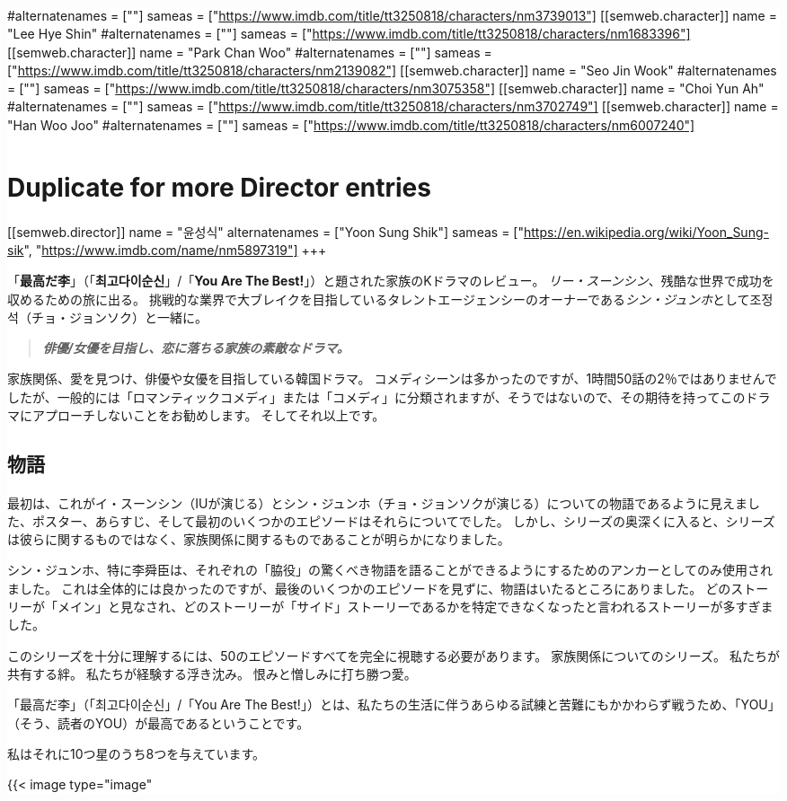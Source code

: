 #alternatenames = [""]
sameas = ["https://www.imdb.com/title/tt3250818/characters/nm3739013"]
[[semweb.character]]
name = "Lee Hye Shin"
#alternatenames = [""]
sameas = ["https://www.imdb.com/title/tt3250818/characters/nm1683396"]
[[semweb.character]]
name = "Park Chan Woo"
#alternatenames = [""]
sameas = ["https://www.imdb.com/title/tt3250818/characters/nm2139082"]
[[semweb.character]]
name = "Seo Jin Wook"
#alternatenames = [""]
sameas = ["https://www.imdb.com/title/tt3250818/characters/nm3075358"]
[[semweb.character]]
name = "Choi Yun Ah"
#alternatenames = [""]
sameas = ["https://www.imdb.com/title/tt3250818/characters/nm3702749"]
[[semweb.character]]
name = "Han Woo Joo"
#alternatenames = [""]
sameas = ["https://www.imdb.com/title/tt3250818/characters/nm6007240"]

# Duplicate for more Director entries
[[semweb.director]]
name = "윤성식"
alternatenames = ["Yoon Sung Shik"]
sameas = ["https://en.wikipedia.org/wiki/Yoon_Sung-sik", "https://www.imdb.com/name/nm5897319"]
+++

「**最高だ李**」（「**최고다이순신**」/「**You Are The Best!**」）と題された家族のKドラマのレビュー。 *リー・スーンシン*、残酷な世界で成功を収めるための旅に出る。 挑戦的な業界で大ブレイクを目指しているタレントエージェンシーのオーナーである*シン・ジュンホ*として조정석（チョ・ジョンソク）と一緒に。



> ***俳優/女優を目指し、恋に落ちる家族の素敵なドラマ。***

家族関係、愛を見つけ、俳優や女優を目指している韓国ドラマ。 コメディシーンは多かったのですが、1時間50話の2％ではありませんでしたが、一般的には「ロマンティックコメディ」または「コメディ」に分類されますが、そうではないので、その期待を持ってこのドラマにアプローチしないことをお勧めします。 そしてそれ以上です。

## 物語
最初は、これがイ・スーンシン（IUが演じる）とシン・ジュンホ（チョ・ジョンソクが演じる）についての物語であるように見えました、ポスター、あらすじ、そして最初のいくつかのエピソードはそれらについてでした。 しかし、シリーズの奥深くに入ると、シリーズは彼らに関するものではなく、家族関係に関するものであることが明らかになりました。

シン・ジュンホ、特に李舜臣は、それぞれの「脇役」の驚くべき物語を語ることができるようにするためのアンカーとしてのみ使用されました。 これは全体的には良かったのですが、最後のいくつかのエピソードを見ずに、物語はいたるところにありました。 どのストーリーが「メイン」と見なされ、どのストーリーが「サイド」ストーリーであるかを特定できなくなったと言われるストーリーが多すぎました。

このシリーズを十分に理解するには、50のエピソードすべてを完全に視聴する必要があります。 家族関係についてのシリーズ。 私たちが共有する絆。 私たちが経験する浮き沈み。 恨みと憎しみに打ち勝つ愛。

「最高だ李」（「최고다이순신」/「You Are The Best!」）とは、私たちの生活に伴うあらゆる試練と苦難にもかかわらず戦うため、「YOU」（そう、読者のYOU）が最高であるということです。

私はそれに10つ星のうち8つを与えています。

{{< image
  type="image"
